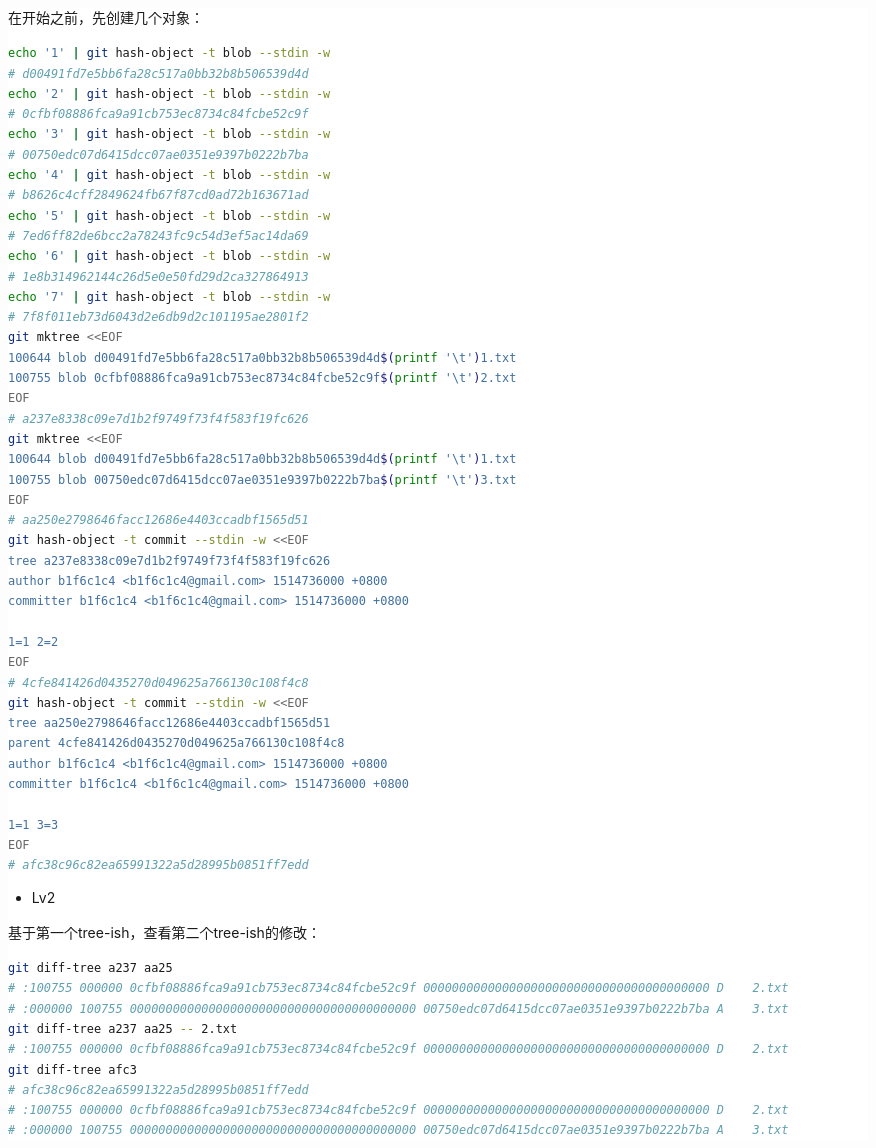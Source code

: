 在开始之前，先创建几个对象：
```bash
echo '1' | git hash-object -t blob --stdin -w
# d00491fd7e5bb6fa28c517a0bb32b8b506539d4d
echo '2' | git hash-object -t blob --stdin -w
# 0cfbf08886fca9a91cb753ec8734c84fcbe52c9f
echo '3' | git hash-object -t blob --stdin -w
# 00750edc07d6415dcc07ae0351e9397b0222b7ba
echo '4' | git hash-object -t blob --stdin -w
# b8626c4cff2849624fb67f87cd0ad72b163671ad
echo '5' | git hash-object -t blob --stdin -w
# 7ed6ff82de6bcc2a78243fc9c54d3ef5ac14da69
echo '6' | git hash-object -t blob --stdin -w
# 1e8b314962144c26d5e0e50fd29d2ca327864913
echo '7' | git hash-object -t blob --stdin -w
# 7f8f011eb73d6043d2e6db9d2c101195ae2801f2
git mktree <<EOF
100644 blob d00491fd7e5bb6fa28c517a0bb32b8b506539d4d$(printf '\t')1.txt
100755 blob 0cfbf08886fca9a91cb753ec8734c84fcbe52c9f$(printf '\t')2.txt
EOF
# a237e8338c09e7d1b2f9749f73f4f583f19fc626
git mktree <<EOF
100644 blob d00491fd7e5bb6fa28c517a0bb32b8b506539d4d$(printf '\t')1.txt
100755 blob 00750edc07d6415dcc07ae0351e9397b0222b7ba$(printf '\t')3.txt
EOF
# aa250e2798646facc12686e4403ccadbf1565d51
git hash-object -t commit --stdin -w <<EOF
tree a237e8338c09e7d1b2f9749f73f4f583f19fc626
author b1f6c1c4 <b1f6c1c4@gmail.com> 1514736000 +0800
committer b1f6c1c4 <b1f6c1c4@gmail.com> 1514736000 +0800

1=1 2=2
EOF
# 4cfe841426d0435270d049625a766130c108f4c8
git hash-object -t commit --stdin -w <<EOF
tree aa250e2798646facc12686e4403ccadbf1565d51
parent 4cfe841426d0435270d049625a766130c108f4c8
author b1f6c1c4 <b1f6c1c4@gmail.com> 1514736000 +0800
committer b1f6c1c4 <b1f6c1c4@gmail.com> 1514736000 +0800

1=1 3=3
EOF
# afc38c96c82ea65991322a5d28995b0851ff7edd
```

- Lv2

基于第一个tree-ish，查看第二个tree-ish的修改：
```bash
git diff-tree a237 aa25
# :100755 000000 0cfbf08886fca9a91cb753ec8734c84fcbe52c9f 0000000000000000000000000000000000000000 D	2.txt
# :000000 100755 0000000000000000000000000000000000000000 00750edc07d6415dcc07ae0351e9397b0222b7ba A	3.txt
git diff-tree a237 aa25 -- 2.txt
# :100755 000000 0cfbf08886fca9a91cb753ec8734c84fcbe52c9f 0000000000000000000000000000000000000000 D	2.txt
git diff-tree afc3
# afc38c96c82ea65991322a5d28995b0851ff7edd
# :100755 000000 0cfbf08886fca9a91cb753ec8734c84fcbe52c9f 0000000000000000000000000000000000000000 D	2.txt
# :000000 100755 0000000000000000000000000000000000000000 00750edc07d6415dcc07ae0351e9397b0222b7ba A	3.txt
```
